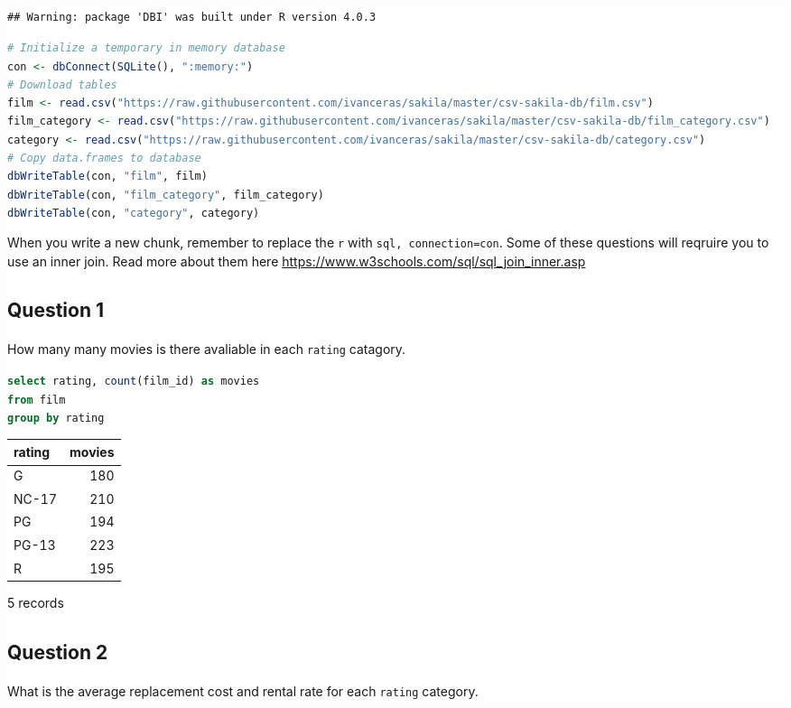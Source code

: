    ## Warning: package 'DBI' was built under R version 4.0.3

``` r
# Initialize a temporary in memory database
con <- dbConnect(SQLite(), ":memory:")
# Download tables
film <- read.csv("https://raw.githubusercontent.com/ivanceras/sakila/master/csv-sakila-db/film.csv")
film_category <- read.csv("https://raw.githubusercontent.com/ivanceras/sakila/master/csv-sakila-db/film_category.csv")
category <- read.csv("https://raw.githubusercontent.com/ivanceras/sakila/master/csv-sakila-db/category.csv")
# Copy data.frames to database
dbWriteTable(con, "film", film)
dbWriteTable(con, "film_category", film_category)
dbWriteTable(con, "category", category)
```

When you write a new chunk, remember to replace the `r` with `sql,
connection=con`. Some of these questions will reqruire you to use an
inner join. Read more about them here
<https://www.w3schools.com/sql/sql_join_inner.asp>

## Question 1

How many many movies is there avaliable in each `rating` catagory.

``` sql
select rating, count(film_id) as movies
from film
group by rating
```

<div class="knitsql-table">

| rating | movies |
| :----- | -----: |
| G      |    180 |
| NC-17  |    210 |
| PG     |    194 |
| PG-13  |    223 |
| R      |    195 |

5 records

</div>

## Question 2

What is the average replacement cost and rental rate for each `rating`
category.
